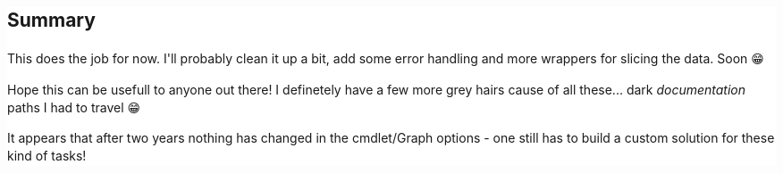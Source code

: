 ## Summary

This does the job for now. I'll probably clean it up a bit, add some error handling and more wrappers for slicing the data. Soon :grin: 

Hope this can be usefull to anyone out there! I definetely have a few more grey hairs cause of all these... dark *documentation* paths I had to travel :grin: 

It appears that after two years nothing has changed in the cmdlet/Graph options - one still has to build a custom solution for these kind of tasks!
